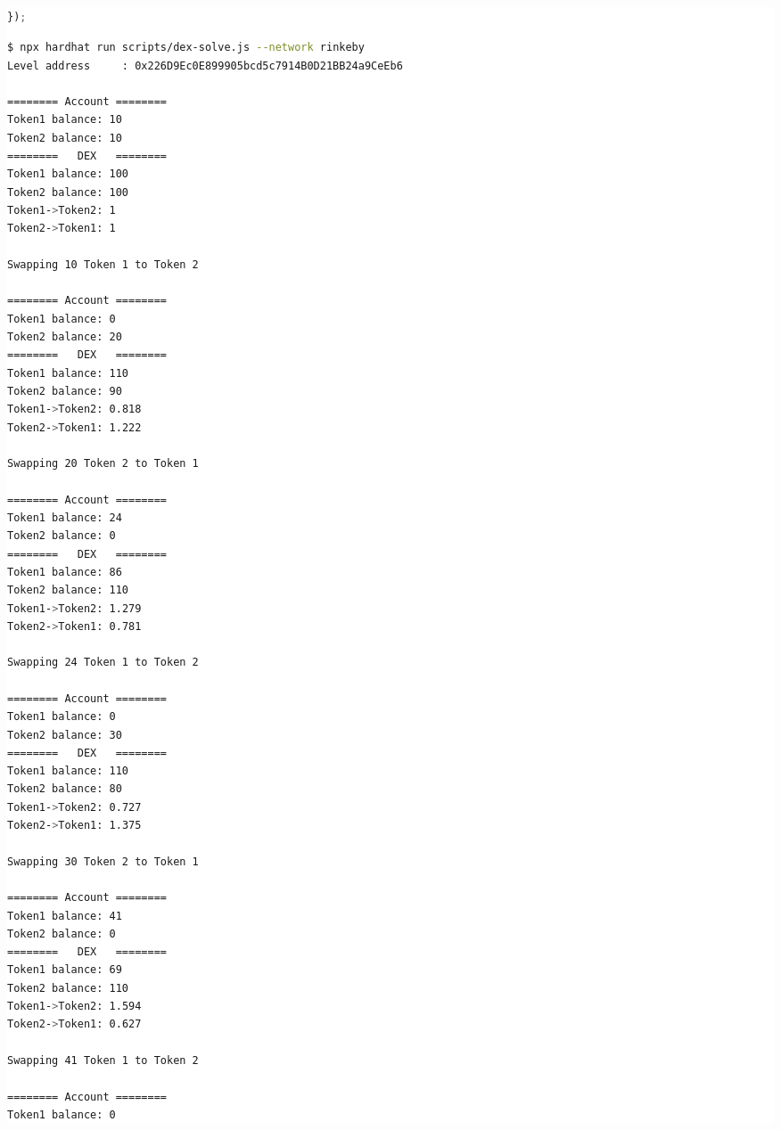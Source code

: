 ```javascript
});
```

```bash
$ npx hardhat run scripts/dex-solve.js --network rinkeby
Level address     : 0x226D9Ec0E899905bcd5c7914B0D21BB24a9CeEb6

======== Account ========
Token1 balance: 10
Token2 balance: 10
========   DEX   ========
Token1 balance: 100
Token2 balance: 100
Token1->Token2: 1
Token2->Token1: 1

Swapping 10 Token 1 to Token 2

======== Account ========
Token1 balance: 0
Token2 balance: 20
========   DEX   ========
Token1 balance: 110
Token2 balance: 90
Token1->Token2: 0.818
Token2->Token1: 1.222

Swapping 20 Token 2 to Token 1

======== Account ========
Token1 balance: 24
Token2 balance: 0
========   DEX   ========
Token1 balance: 86
Token2 balance: 110
Token1->Token2: 1.279
Token2->Token1: 0.781

Swapping 24 Token 1 to Token 2

======== Account ========
Token1 balance: 0
Token2 balance: 30
========   DEX   ========
Token1 balance: 110
Token2 balance: 80
Token1->Token2: 0.727
Token2->Token1: 1.375

Swapping 30 Token 2 to Token 1

======== Account ========
Token1 balance: 41
Token2 balance: 0
========   DEX   ========
Token1 balance: 69
Token2 balance: 110
Token1->Token2: 1.594
Token2->Token1: 0.627

Swapping 41 Token 1 to Token 2

======== Account ========
Token1 balance: 0
```
